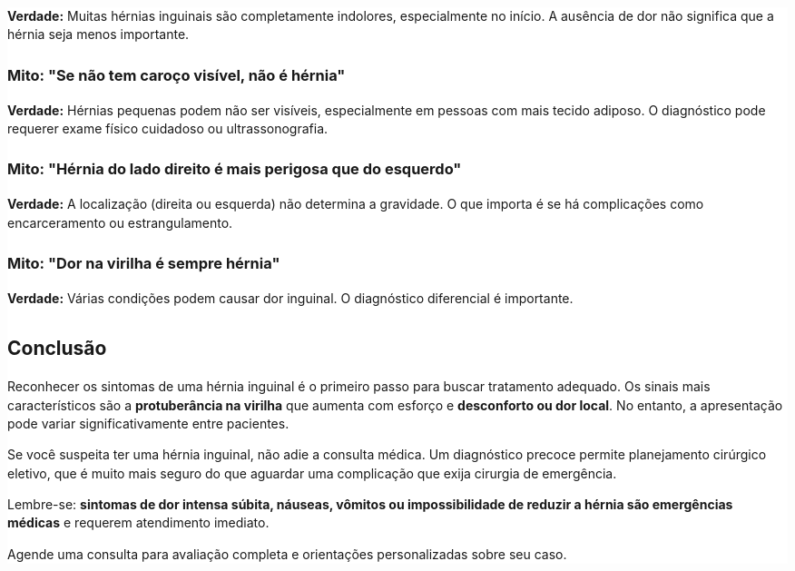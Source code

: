 **Verdade:** Muitas hérnias inguinais são completamente indolores, especialmente no início. A ausência de dor não significa que a hérnia seja menos importante.

### Mito: "Se não tem caroço visível, não é hérnia"

**Verdade:** Hérnias pequenas podem não ser visíveis, especialmente em pessoas com mais tecido adiposo. O diagnóstico pode requerer exame físico cuidadoso ou ultrassonografia.

### Mito: "Hérnia do lado direito é mais perigosa que do esquerdo"

**Verdade:** A localização (direita ou esquerda) não determina a gravidade. O que importa é se há complicações como encarceramento ou estrangulamento.

### Mito: "Dor na virilha é sempre hérnia"

**Verdade:** Várias condições podem causar dor inguinal. O diagnóstico diferencial é importante.

## Conclusão

Reconhecer os sintomas de uma hérnia inguinal é o primeiro passo para buscar tratamento adequado. Os sinais mais característicos são a **protuberância na virilha** que aumenta com esforço e **desconforto ou dor local**. No entanto, a apresentação pode variar significativamente entre pacientes.

Se você suspeita ter uma hérnia inguinal, não adie a consulta médica. Um diagnóstico precoce permite planejamento cirúrgico eletivo, que é muito mais seguro do que aguardar uma complicação que exija cirurgia de emergência.

Lembre-se: **sintomas de dor intensa súbita, náuseas, vômitos ou impossibilidade de reduzir a hérnia são emergências médicas** e requerem atendimento imediato.

Agende uma consulta para avaliação completa e orientações personalizadas sobre seu caso.
